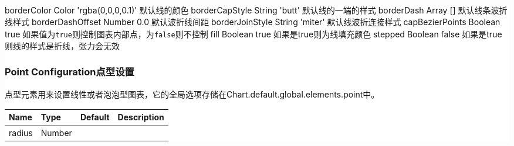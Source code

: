 </tr>
<tr>
<td align="left">borderColor</td>
<td align="left">Color</td>
<td align="left">'rgba(0,0,0,0.1)'</td>
<td align="left">默认线的颜色</td>
</tr>
<tr>
<td align="left">borderCapStyle</td>
<td align="left">String</td>
<td align="left">'butt'</td>
<td align="left">默认线的一端的样式</td>
</tr>
<tr>
<td align="left">borderDash</td>
<td align="left">Array</td>
<td align="left">[]</td>
<td align="left">默认线条波折线样式</td>
</tr>
<tr>
<td align="left">borderDashOffset</td>
<td align="left">Number</td>
<td align="left">0.0</td>
<td align="left">默认波折线间距</td>
</tr>
<tr>
<td align="left">borderJoinStyle</td>
<td align="left">String</td>
<td align="left">'miter'</td>
<td align="left">默认线波折连接样式</td>
</tr>
<tr>
<td align="left">capBezierPoints</td>
<td align="left">Boolean</td>
<td align="left">true</td>
<td align="left">如果值为<code>true</code>则控制图表内部点，为<code>false</code>则不控制</td>
</tr>
<tr>
<td align="left">fill</td>
<td align="left">Boolean</td>
<td align="left">true</td>
<td align="left">如果是true则为线填充颜色</td>
</tr>
<tr>
<td align="left">stepped</td>
<td align="left">Boolean</td>
<td align="left">false</td>
<td align="left">如果是true则线的样式是折线，张力会无效</td>
</tr>
</tbody>
</table>
<h3 id="articleHeader26"><strong>Point Configuration点型设置</strong></h3>
<p>点型元素用来设置线性或者泡泡型图表，它的全局选项存储在Chart.default.global.elements.point中。</p>
<table>
<thead><tr>
<th align="left">Name</th>
<th align="left">Type</th>
<th align="left">Default</th>
<th align="left">Description</th>
</tr></thead>
<tbody>
<tr>
<td align="left">radius</td>
<td align="left">Number</td>